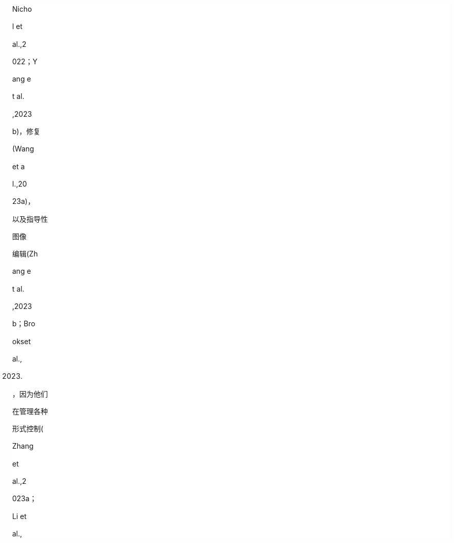 

Nicho

l et 

al.,2

022；Y

ang e

t al.

,2023

b)，修复

(Wang

 et a

l.,20

23a)，

以及指导性

图像



编辑(Zh

ang e

t al.

,2023

b；Bro

okset

 al.,

2023)

，因为他们

在管理各种

形式控制(

Zhang

et



al.,2

023a；

Li et

 al.,
